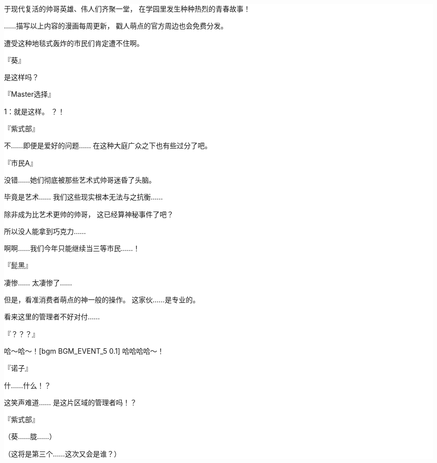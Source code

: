 于现代复活的帅哥英雄、伟人们齐聚一堂，
在学园里发生种种热烈的青春故事！

……描写以上内容的漫画每周更新，
戳人萌点的官方周边也会免费分发。

遭受这种地毯式轰炸的市民们肯定遭不住啊。

『葵』

是这样吗？

『Master选择』

1：就是这样。
？！

『紫式部』

不……即便是爱好的问题……
在这种大庭广众之下也有些过分了吧。

『市民A』

没错……她们彻底被那些艺术式帅哥迷昏了头脑。

毕竟是艺术……
我们这些现实根本无法与之抗衡……

除非成为比艺术更帅的帅哥，
这已经算神秘事件了吧？

所以没人能拿到巧克力……

啊啊……我们今年只能继续当三等市民……！

『髭黑』

凄惨……
太凄惨了……

但是，看准消费者萌点的神一般的操作。
这家伙……是专业的。

看来这里的管理者不好对付……

『？？？』

哈～哈～！[bgm BGM_EVENT_5 0.1]
哈哈哈哈～！

『诺子』

什……什么！？

这笑声难道……
是这片区域的管理者吗！？

『紫式部』

（葵……胧……）

（这将是第三个……这次又会是谁？）
